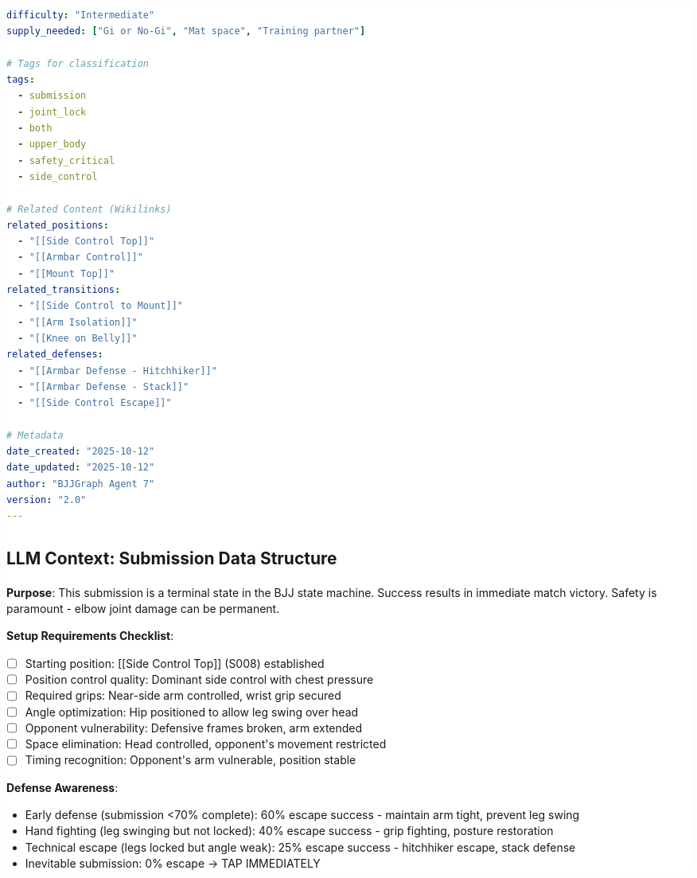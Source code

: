 ```yaml
difficulty: "Intermediate"
supply_needed: ["Gi or No-Gi", "Mat space", "Training partner"]

# Tags for classification
tags:
  - submission
  - joint_lock
  - both
  - upper_body
  - safety_critical
  - side_control

# Related Content (Wikilinks)
related_positions:
  - "[[Side Control Top]]"
  - "[[Armbar Control]]"
  - "[[Mount Top]]"
related_transitions:
  - "[[Side Control to Mount]]"
  - "[[Arm Isolation]]"
  - "[[Knee on Belly]]"
related_defenses:
  - "[[Armbar Defense - Hitchhiker]]"
  - "[[Armbar Defense - Stack]]"
  - "[[Side Control Escape]]"

# Metadata
date_created: "2025-10-12"
date_updated: "2025-10-12"
author: "BJJGraph Agent 7"
version: "2.0"
---
```


## LLM Context: Submission Data Structure

**Purpose**: This submission is a terminal state in the BJJ state machine. Success results in immediate match victory. Safety is paramount - elbow joint damage can be permanent.

**Setup Requirements Checklist**:
- [ ] Starting position: [[Side Control Top]] (S008) established
- [ ] Position control quality: Dominant side control with chest pressure
- [ ] Required grips: Near-side arm controlled, wrist grip secured
- [ ] Angle optimization: Hip positioned to allow leg swing over head
- [ ] Opponent vulnerability: Defensive frames broken, arm extended
- [ ] Space elimination: Head controlled, opponent's movement restricted
- [ ] Timing recognition: Opponent's arm vulnerable, position stable

**Defense Awareness**:
- Early defense (submission <70% complete): 60% escape success - maintain arm tight, prevent leg swing
- Hand fighting (leg swinging but not locked): 40% escape success - grip fighting, posture restoration
- Technical escape (legs locked but angle weak): 25% escape success - hitchhiker escape, stack defense
- Inevitable submission: 0% escape → TAP IMMEDIATELY
